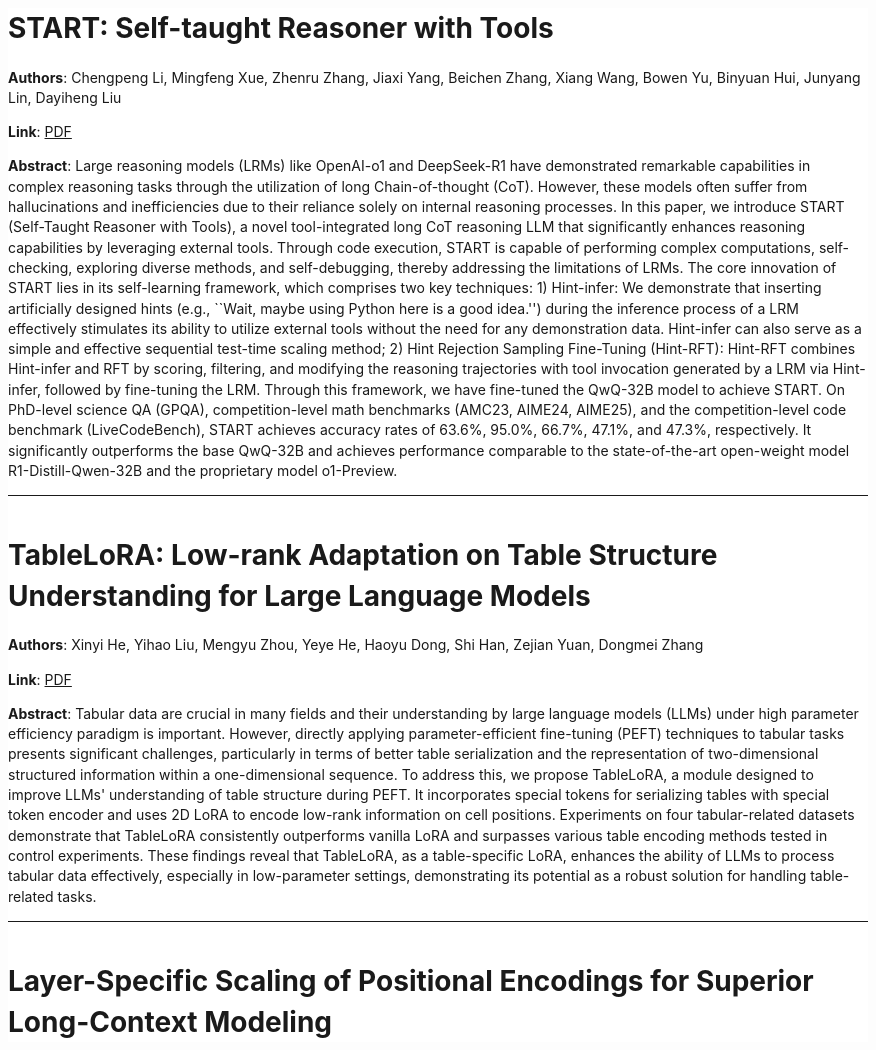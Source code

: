 # START: Self-taught Reasoner with Tools 

**Authors**: Chengpeng Li, Mingfeng Xue, Zhenru Zhang, Jiaxi Yang, Beichen Zhang, Xiang Wang, Bowen Yu, Binyuan Hui, Junyang Lin, Dayiheng Liu  

**Link**: [PDF](https://arxiv.org/pdf/2503.04625)  

**Abstract**: Large reasoning models (LRMs) like OpenAI-o1 and DeepSeek-R1 have demonstrated remarkable capabilities in complex reasoning tasks through the utilization of long Chain-of-thought (CoT). However, these models often suffer from hallucinations and inefficiencies due to their reliance solely on internal reasoning processes. In this paper, we introduce START (Self-Taught Reasoner with Tools), a novel tool-integrated long CoT reasoning LLM that significantly enhances reasoning capabilities by leveraging external tools. Through code execution, START is capable of performing complex computations, self-checking, exploring diverse methods, and self-debugging, thereby addressing the limitations of LRMs. The core innovation of START lies in its self-learning framework, which comprises two key techniques: 1) Hint-infer: We demonstrate that inserting artificially designed hints (e.g., ``Wait, maybe using Python here is a good idea.'') during the inference process of a LRM effectively stimulates its ability to utilize external tools without the need for any demonstration data. Hint-infer can also serve as a simple and effective sequential test-time scaling method; 2) Hint Rejection Sampling Fine-Tuning (Hint-RFT): Hint-RFT combines Hint-infer and RFT by scoring, filtering, and modifying the reasoning trajectories with tool invocation generated by a LRM via Hint-infer, followed by fine-tuning the LRM. Through this framework, we have fine-tuned the QwQ-32B model to achieve START. On PhD-level science QA (GPQA), competition-level math benchmarks (AMC23, AIME24, AIME25), and the competition-level code benchmark (LiveCodeBench), START achieves accuracy rates of 63.6%, 95.0%, 66.7%, 47.1%, and 47.3%, respectively. It significantly outperforms the base QwQ-32B and achieves performance comparable to the state-of-the-art open-weight model R1-Distill-Qwen-32B and the proprietary model o1-Preview. 

---
# TableLoRA: Low-rank Adaptation on Table Structure Understanding for Large Language Models 

**Authors**: Xinyi He, Yihao Liu, Mengyu Zhou, Yeye He, Haoyu Dong, Shi Han, Zejian Yuan, Dongmei Zhang  

**Link**: [PDF](https://arxiv.org/pdf/2503.04396)  

**Abstract**: Tabular data are crucial in many fields and their understanding by large language models (LLMs) under high parameter efficiency paradigm is important. However, directly applying parameter-efficient fine-tuning (PEFT) techniques to tabular tasks presents significant challenges, particularly in terms of better table serialization and the representation of two-dimensional structured information within a one-dimensional sequence. To address this, we propose TableLoRA, a module designed to improve LLMs' understanding of table structure during PEFT. It incorporates special tokens for serializing tables with special token encoder and uses 2D LoRA to encode low-rank information on cell positions. Experiments on four tabular-related datasets demonstrate that TableLoRA consistently outperforms vanilla LoRA and surpasses various table encoding methods tested in control experiments. These findings reveal that TableLoRA, as a table-specific LoRA, enhances the ability of LLMs to process tabular data effectively, especially in low-parameter settings, demonstrating its potential as a robust solution for handling table-related tasks. 

---
# Layer-Specific Scaling of Positional Encodings for Superior Long-Context Modeling 
